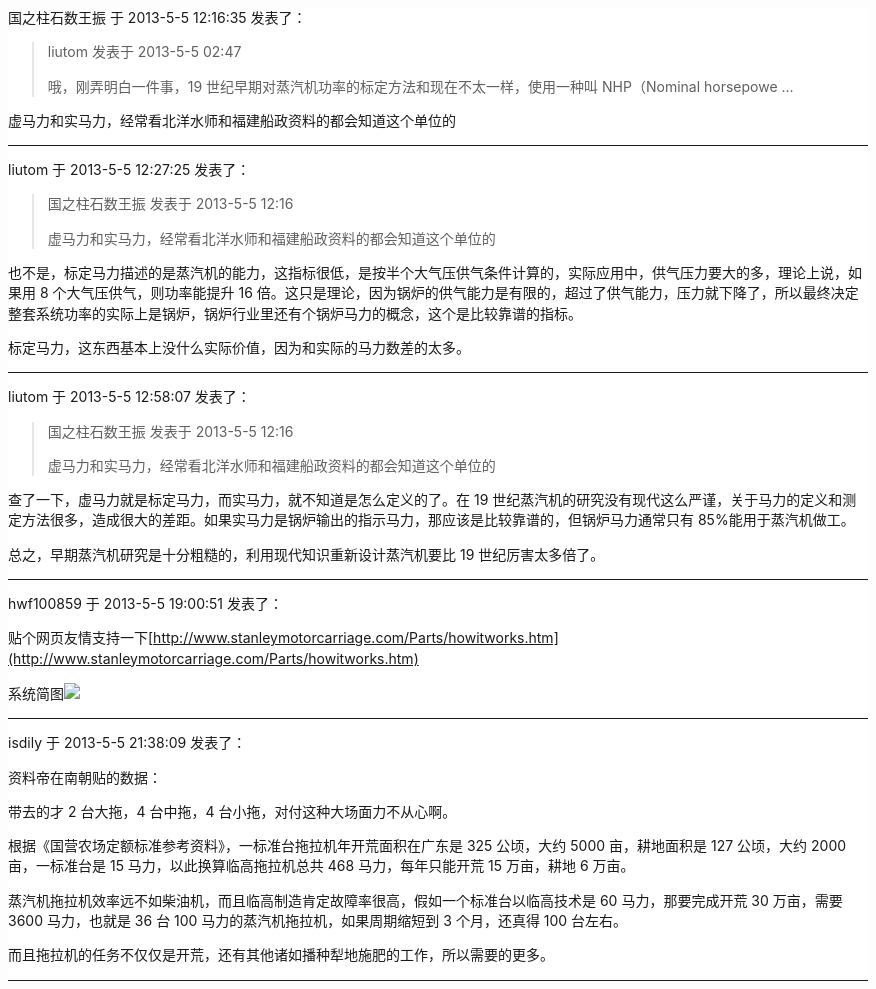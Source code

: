 国之柱石数王振 于 2013-5-5 12:16:35 发表了：

> liutom 发表于 2013-5-5 02:47
>
> 哦，刚弄明白一件事，19 世纪早期对蒸汽机功率的标定方法和现在不太一样，使用一种叫 NHP（Nominal horsepowe ...

虚马力和实马力，经常看北洋水师和福建船政资料的都会知道这个单位的

---

liutom 于 2013-5-5 12:27:25 发表了：

> 国之柱石数王振 发表于 2013-5-5 12:16
>
> 虚马力和实马力，经常看北洋水师和福建船政资料的都会知道这个单位的

也不是，标定马力描述的是蒸汽机的能力，这指标很低，是按半个大气压供气条件计算的，实际应用中，供气压力要大的多，理论上说，如果用 8 个大气压供气，则功率能提升 16 倍。这只是理论，因为锅炉的供气能力是有限的，超过了供气能力，压力就下降了，所以最终决定整套系统功率的实际上是锅炉，锅炉行业里还有个锅炉马力的概念，这个是比较靠谱的指标。

标定马力，这东西基本上没什么实际价值，因为和实际的马力数差的太多。

---

liutom 于 2013-5-5 12:58:07 发表了：

> 国之柱石数王振 发表于 2013-5-5 12:16
>
> 虚马力和实马力，经常看北洋水师和福建船政资料的都会知道这个单位的

查了一下，虚马力就是标定马力，而实马力，就不知道是怎么定义的了。在 19 世纪蒸汽机的研究没有现代这么严谨，关于马力的定义和测定方法很多，造成很大的差距。如果实马力是锅炉输出的指示马力，那应该是比较靠谱的，但锅炉马力通常只有 85%能用于蒸汽机做工。

总之，早期蒸汽机研究是十分粗糙的，利用现代知识重新设计蒸汽机要比 19 世纪厉害太多倍了。

---

hwf100859 于 2013-5-5 19:00:51 发表了：

贴个网页友情支持一下[http://www.stanleymotorcarriage.com/Parts/howitworks.htm](http://www.stanleymotorcarriage.com/Parts/howitworks.htm)

系统简图![](http://www.stanleymotorcarriage.com/Parts/images/735%20Color%20Piping%20Diagram.jpg)

---

isdily 于 2013-5-5 21:38:09 发表了：

资料帝在南朝贴的数据：

带去的才 2 台大拖，4 台中拖，4 台小拖，对付这种大场面力不从心啊。

根据《国营农场定额标准参考资料》，一标准台拖拉机年开荒面积在广东是 325 公顷，大约 5000 亩，耕地面积是 127 公顷，大约 2000 亩，一标准台是 15 马力，以此换算临高拖拉机总共 468 马力，每年只能开荒 15 万亩，耕地 6 万亩。

蒸汽机拖拉机效率远不如柴油机，而且临高制造肯定故障率很高，假如一个标准台以临高技术是 60 马力，那要完成开荒 30 万亩，需要 3600 马力，也就是 36 台 100 马力的蒸汽机拖拉机，如果周期缩短到 3 个月，还真得 100 台左右。

而且拖拉机的任务不仅仅是开荒，还有其他诸如播种犁地施肥的工作，所以需要的更多。

---
